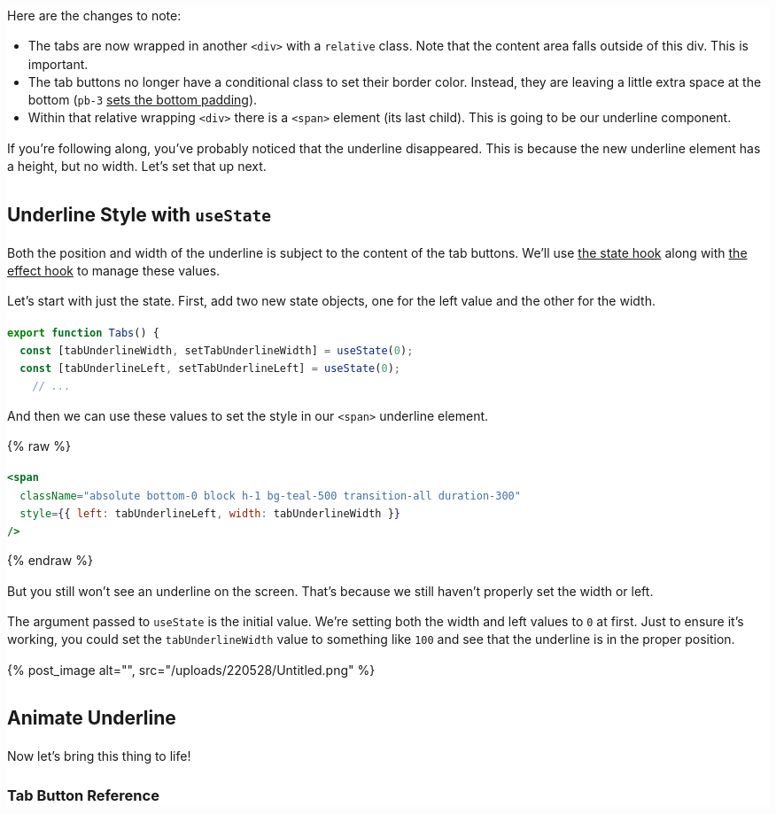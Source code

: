 Here are the changes to note:

- The tabs are now wrapped in another `<div>` with a `relative` class. Note that the content area falls outside of this div. This is important.
- The tab buttons no longer have a conditional class to set their border color. Instead, they are leaving a little extra space at the bottom (`pb-3` [sets the bottom padding](https://tailwindcss.com/docs/padding)).
- Within that relative wrapping `<div>` there is a `<span>` element (its last child). This is going to be our underline component.

If you’re following along, you’ve probably noticed that the underline disappeared. This is because the new underline element has a height, but no width. Let’s set that up next.

## Underline Style with `useState`

Both the position and width of the underline is subject to the content of the tab buttons. We’ll use [the state hook](https://reactjs.org/docs/hooks-state.html) along with [the effect hook](https://reactjs.org/docs/hooks-effect.html) to manage these values.

Let’s start with just the state. First, add two new state objects, one for the left value and the other for the width.

```jsx
export function Tabs() {
  const [tabUnderlineWidth, setTabUnderlineWidth] = useState(0);
  const [tabUnderlineLeft, setTabUnderlineLeft] = useState(0);
	// ...
```

And then we can use these values to set the style in our `<span>` underline element.

{% raw %}

```jsx
<span
  className="absolute bottom-0 block h-1 bg-teal-500 transition-all duration-300"
  style={{ left: tabUnderlineLeft, width: tabUnderlineWidth }}
/>
```

{% endraw %}

But you still won’t see an underline on the screen. That’s because we still haven’t properly set the width or left.

The argument passed to `useState` is the initial value. We’re setting both the width and left values to `0` at first. Just to ensure it’s working, you could set the `tabUnderlineWidth` value to something like `100` and see that the underline is in the proper position.

{% post_image alt="", src="/uploads/220528/Untitled.png" %}

## Animate Underline

Now let’s bring this thing to life!

### Tab Button Reference
